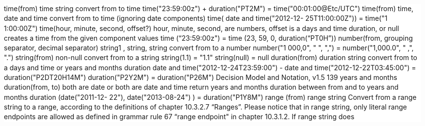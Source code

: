 time(from) time string convert from to time time("23:59:00z") + duration("PT2M") =
time("00:01:00@Etc/UTC")
time(from) time, date and time convert from to
time (ignoring date
components)
time( date and time("2012-12-
25T11:00:00Z")) = time("1 1:00:00Z")
time(hour, minute, second,
offset?)
hour, minute, second,
are numbers, offset is a
days and time duration,
or null
creates a time from
the given
component values
time (“23:59:00z") =
time (23, 59, 0, duration(“PT0H”))
number(from,
grouping separator,
decimal separator)
string1
, string, string convert from to a
number
number("1 000,0", " ", ",") =
number("1,000.0", " ,", ".")
string(from) non-null convert from to a
string
string(1.1) = "1.1" string(null) = null
duration(from) duration string convert from to a
days and time or
years and months
duration
date and time("2012-12-24T23:59:00") -
date and time("2012-12-22T03:45:00") =
duration("P2DT20H14M")
duration("P2Y2M") = duration("P26M") 
Decision Model and Notation, v1.5 139
years and months
duration(from, to)
both are date or
both are date and
time
return years and
months duration
between from and to
years and months duration (date("2011-12-
22"), date("2013-08-24") ) =
duration("P1Y8M")
range (from)
range string Convert from a range
string to a range,
according to the
definitions of chapter
10.3.2.7 “Ranges”.
Please notice that in
range string, only
literal range
endpoints are
allowed as defined in
grammar rule 67
“range endpoint" in
chapter 10.3.1.2.
If range string does